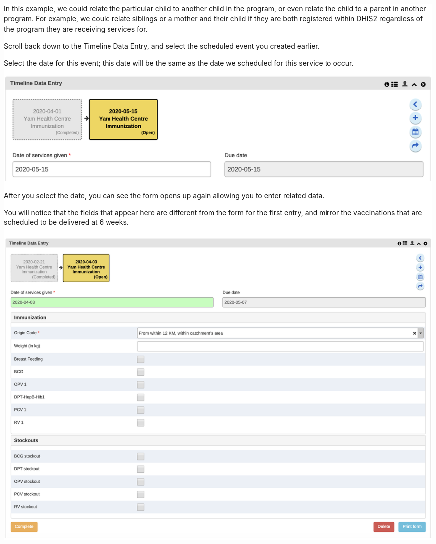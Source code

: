 In this example, we could relate the particular child to another child
in the program, or even relate the child to a parent in another program.
For example, we could relate siblings or a mother and their child if
they are both registered within DHIS2 regardless of the program they are
receiving services for.

Scroll back down to the Timeline Data Entry, and select the scheduled
event you created earlier.

Select the date for this event; this date will be the same as the date
we scheduled for this service to occur.

![6.1.6.6<em>Timeline</em>Data_Entry](images/image73.png)

After you select the date, you can see the form opens up again allowing
you to enter related data.

You will notice that the fields that appear here are different from the
form for the first entry, and mirror the vaccinations that are scheduled
to be delivered at 6 weeks.

![6.1.6.7_Immunization](images/image258.png)
